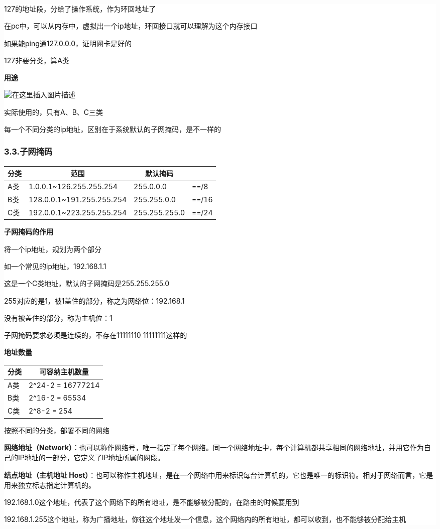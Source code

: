 127的地址段，分给了操作系统，作为环回地址了

在pc中，可以从内存中，虚拟出一个ip地址，环回接口就可以理解为这个内存接口

如果能ping通127.0.0.0，证明网卡是好的

127非要分类，算A类

**用途**

![在这里插入图片描述](https://img-blog.csdnimg.cn/0588028a90054060aa22c4e4d7d020ee.png?x-oss-process=image/watermark,type_ZHJvaWRzYW5zZmFsbGJhY2s,shadow_50,text_Q1NETiBAU2FpYWJsZQ==,size_18,color_FFFFFF,t_70,g_se,x_16)

实际使用的，只有A、B、C三类

每一个不同分类的ip地址，区别在于系统默认的子网掩码，是不一样的

### 3.3.子网掩码

| 分类 | 范围                      | 默认掩码      |       |
| ---- | ------------------------- | ------------- | ----- |
| A类  | 1.0.0.1~126.255.255.254   | 255.0.0.0     | ==/8  |
| B类  | 128.0.0.1~191.255.255.254 | 255.255.0.0   | ==/16 |
| C类  | 192.0.0.1~223.255.255.254 | 255.255.255.0 | ==/24 |

**子网掩码的作用**

将一个ip地址，规划为两个部分

如一个常见的ip地址，192.168.1.1

这是一个C类地址，默认的子网掩码是255.255.255.0

255对应的是1，被1盖住的部分，称之为网络位：192.168.1

没有被盖住的部分，称为主机位：1

子网掩码要求必须是连续的，不存在11111110  11111111这样的



**地址数量**

| 分类 | 可容纳主机数量    |
| ---- | ----------------- |
| A类  | 2^24-2 = 16777214 |
| B类  | 2^16-2 = 65534    |
| C类  | 2^8-2 = 254       |

按照不同的分类，部署不同的网络

**网络地址（Network）**：也可以称作网络号，唯一指定了每个网络。同一个网络地址中，每个计算机都共享相同的网络地址，并用它作为自己的IP地址的一部分，它定义了IP地址所属的网段。

**结点地址（主机地址 Host）**：也可以称作主机地址，是在一个网络中用来标识每台计算机的，它也是唯一的标识符。相对于网络而言，它是用来独立标志指定计算机的。

192.168.1.0这个地址，代表了这个网络下的所有地址，是不能够被分配的，在路由的时候要用到

192.168.1.255这个地址，称为广播地址，你往这个地址发一个信息，这个网络内的所有地址，都可以收到，也不能够被分配给主机
